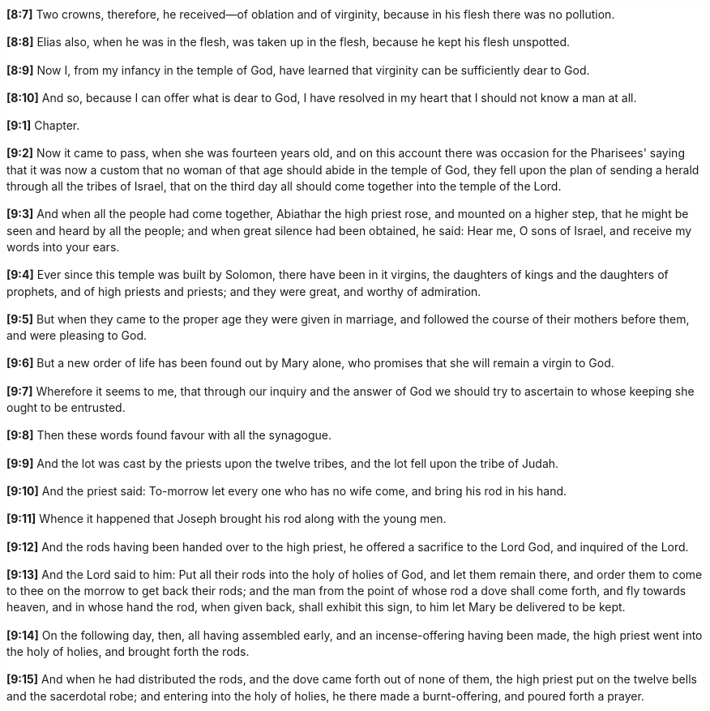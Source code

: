 **[8:7]** Two crowns, therefore, he received—of oblation and of virginity, because in his flesh there was no pollution.

**[8:8]** Elias also, when he was in the flesh, was taken up in the flesh, because he kept his flesh unspotted.

**[8:9]** Now I, from my infancy in the temple of God, have learned that virginity can be sufficiently dear to God.

**[8:10]** And so, because I can offer what is dear to God, I have resolved in my heart that I should not know a man at all.

**[9:1]** Chapter.

**[9:2]** Now it came to pass, when she was fourteen years old, and on this account there was occasion for the Pharisees' saying that it was now a custom that no woman of that age should abide in the temple of God, they fell upon the plan of sending a herald through all the tribes of Israel, that on the third day all should come together into the temple of the Lord.

**[9:3]** And when all the people had come together, Abiathar the high priest rose, and mounted on a higher step, that he might be seen and heard by all the people; and when great silence had been obtained, he said:  Hear me, O sons of Israel, and receive my words into your ears.

**[9:4]** Ever since this temple was built by Solomon, there have been in it virgins, the daughters of kings and the daughters of prophets, and of high priests and priests; and they were great, and worthy of admiration.

**[9:5]** But when they came to the proper age they were given in marriage, and followed the course of their mothers before them, and were pleasing to God.

**[9:6]** But a new order of life has been found out by Mary alone, who promises that she will remain a virgin to God.

**[9:7]** Wherefore it seems to me, that through our inquiry and the answer of God we should try to ascertain to whose keeping she ought to be entrusted.

**[9:8]** Then these words found favour with all the synagogue.

**[9:9]** And the lot was cast by the priests upon the twelve tribes, and the lot fell upon the tribe of Judah.

**[9:10]** And the priest said:  To-morrow let every one who has no wife come, and bring his rod in his hand.

**[9:11]** Whence it happened that Joseph brought his rod along with the young men.

**[9:12]** And the rods having been handed over to the high priest, he offered a sacrifice to the Lord God, and inquired of the Lord.

**[9:13]** And the Lord said to him:  Put all their rods into the holy of holies of God, and let them remain there, and order them to come to thee on the morrow to get back their rods; and the man from the point of whose rod a dove shall come forth, and fly towards heaven, and in whose hand the rod, when given back, shall exhibit this sign, to him let Mary be delivered to be kept.

**[9:14]** On the following day, then, all having assembled early, and an incense-offering having been made, the high priest went into the holy of holies, and brought forth the rods.

**[9:15]** And when he had distributed the rods, and the dove came forth out of none of them, the high priest put on the twelve bells and the sacerdotal robe; and entering into the holy of holies, he there made a burnt-offering, and poured forth a prayer.
